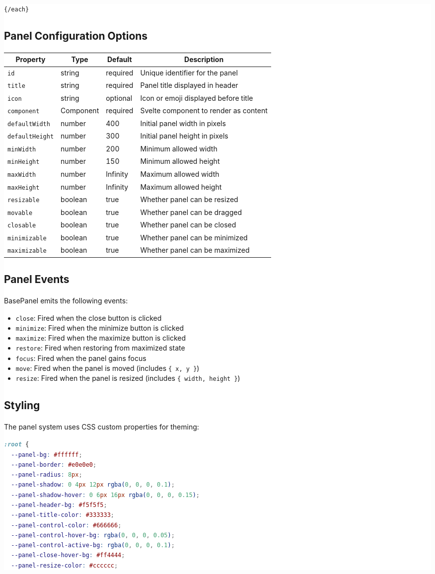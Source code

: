 ```svelte
{/each}
```

## Panel Configuration Options

| Property | Type | Default | Description |
|----------|------|---------|-------------|
| `id` | string | required | Unique identifier for the panel |
| `title` | string | required | Panel title displayed in header |
| `icon` | string | optional | Icon or emoji displayed before title |
| `component` | Component | required | Svelte component to render as content |
| `defaultWidth` | number | 400 | Initial panel width in pixels |
| `defaultHeight` | number | 300 | Initial panel height in pixels |
| `minWidth` | number | 200 | Minimum allowed width |
| `minHeight` | number | 150 | Minimum allowed height |
| `maxWidth` | number | Infinity | Maximum allowed width |
| `maxHeight` | number | Infinity | Maximum allowed height |
| `resizable` | boolean | true | Whether panel can be resized |
| `movable` | boolean | true | Whether panel can be dragged |
| `closable` | boolean | true | Whether panel can be closed |
| `minimizable` | boolean | true | Whether panel can be minimized |
| `maximizable` | boolean | true | Whether panel can be maximized |

## Panel Events

BasePanel emits the following events:

- `close`: Fired when the close button is clicked
- `minimize`: Fired when the minimize button is clicked
- `maximize`: Fired when the maximize button is clicked
- `restore`: Fired when restoring from maximized state
- `focus`: Fired when the panel gains focus
- `move`: Fired when the panel is moved (includes `{ x, y }`)
- `resize`: Fired when the panel is resized (includes `{ width, height }`)

## Styling

The panel system uses CSS custom properties for theming:

```css
:root {
  --panel-bg: #ffffff;
  --panel-border: #e0e0e0;
  --panel-radius: 8px;
  --panel-shadow: 0 4px 12px rgba(0, 0, 0, 0.1);
  --panel-shadow-hover: 0 6px 16px rgba(0, 0, 0, 0.15);
  --panel-header-bg: #f5f5f5;
  --panel-title-color: #333333;
  --panel-control-color: #666666;
  --panel-control-hover-bg: rgba(0, 0, 0, 0.05);
  --panel-control-active-bg: rgba(0, 0, 0, 0.1);
  --panel-close-hover-bg: #ff4444;
  --panel-resize-color: #cccccc;
```